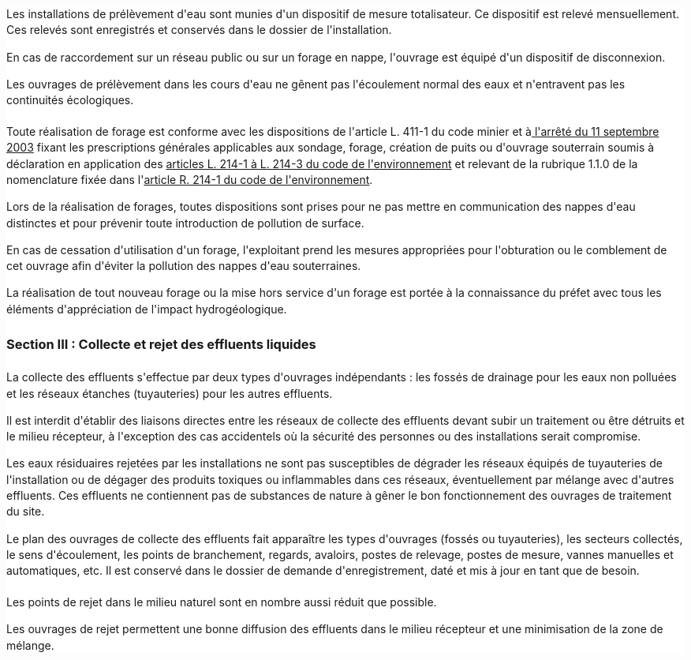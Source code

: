 Les installations de prélèvement d'eau sont munies d'un dispositif de mesure totalisateur. Ce dispositif est relevé mensuellement. Ces relevés sont enregistrés et conservés dans le dossier de l'installation.

En cas de raccordement sur un réseau public ou sur un forage en nappe, l'ouvrage est équipé d'un dispositif de disconnexion.

Les ouvrages de prélèvement dans les cours d'eau ne gênent pas l'écoulement normal des eaux et n'entravent pas les continuités écologiques.

#### 

Toute réalisation de forage est conforme avec les dispositions de l'article L. 411-1 du code minier et à[ l'arrêté du 11 septembre 2003](https://aida.ineris.fr/consultation_document/5189) fixant les prescriptions générales applicables aux sondage, forage, création de puits ou d'ouvrage souterrain soumis à déclaration en application des [articles L. 214-1 à L. 214-3 du code de l'environnement](https://www.legifrance.gouv.fr/affichCodeArticle.do?cidTexte=LEGITEXT000006074220&idArticle=LEGIARTI000006833119&dateTexte=&categorieLien=cid) et relevant de la rubrique 1.1.0 de la nomenclature fixée dans l'[article R. 214-1 du code de l'environnement](https://www.legifrance.gouv.fr/affichCodeArticle.do?cidTexte=LEGITEXT000006074220&idArticle=LEGIARTI000006835452&dateTexte=&categorieLien=cid).

Lors de la réalisation de forages, toutes dispositions sont prises pour ne pas mettre en communication des nappes d'eau distinctes et pour prévenir toute introduction de pollution de surface.

En cas de cessation d'utilisation d'un forage, l'exploitant prend les mesures appropriées pour l'obturation ou le comblement de cet ouvrage afin d'éviter la pollution des nappes d'eau souterraines.

La réalisation de tout nouveau forage ou la mise hors service d'un forage est portée à la connaissance du préfet avec tous les éléments d'appréciation de l'impact hydrogéologique.

### Section III : Collecte et rejet des effluents liquides

#### 

La collecte des effluents s'effectue par deux types d'ouvrages indépendants : les fossés de drainage pour les eaux non polluées et les réseaux étanches (tuyauteries) pour les autres effluents.

Il est interdit d'établir des liaisons directes entre les réseaux de collecte des effluents devant subir un traitement ou être détruits et le milieu récepteur, à l'exception des cas accidentels où la sécurité des personnes ou des installations serait compromise.

Les eaux résiduaires rejetées par les installations ne sont pas susceptibles de dégrader les réseaux équipés de tuyauteries de l'installation ou de dégager des produits toxiques ou inflammables dans ces réseaux, éventuellement par mélange avec d'autres effluents. Ces effluents ne contiennent pas de substances de nature à gêner le bon fonctionnement des ouvrages de traitement du site.

Le plan des ouvrages de collecte des effluents fait apparaître les types d'ouvrages (fossés ou tuyauteries), les secteurs collectés, le sens d'écoulement, les points de branchement, regards, avaloirs, postes de relevage, postes de mesure, vannes manuelles et automatiques, etc. Il est conservé dans le dossier de demande d'enregistrement, daté et mis à jour en tant que de besoin.

#### 

Les points de rejet dans le milieu naturel sont en nombre aussi réduit que possible.

Les ouvrages de rejet permettent une bonne diffusion des effluents dans le milieu récepteur et une minimisation de la zone de mélange.

